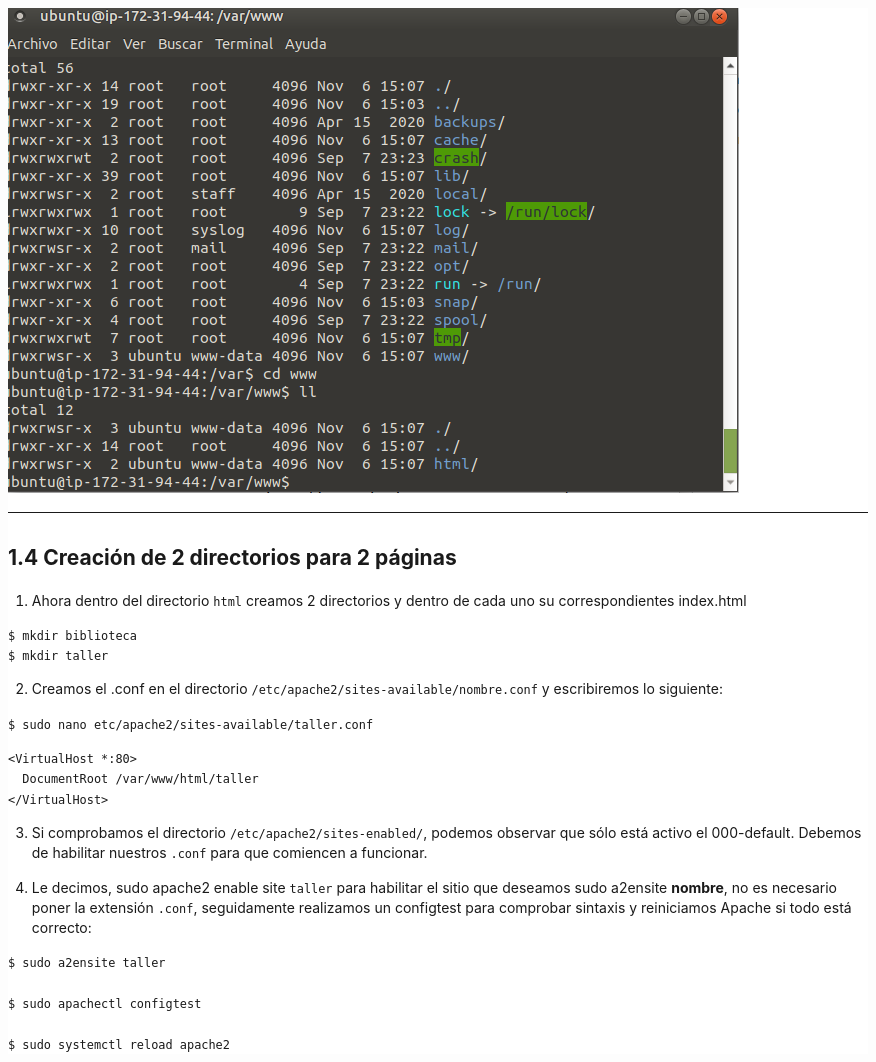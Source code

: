 ![imagen](img/captura-8.png)

* * *

## 1.4 Creación de 2 directorios para 2 páginas

1. Ahora dentro del directorio `html` creamos 2 directorios y dentro de cada uno su correspondientes index.html
~~~
$ mkdir biblioteca
$ mkdir taller
~~~

2. Creamos el .conf en el directorio `/etc/apache2/sites-available/nombre.conf` y escribiremos lo siguiente:

~~~
$ sudo nano etc/apache2/sites-available/taller.conf
~~~
~~~
<VirtualHost *:80>
  DocumentRoot /var/www/html/taller
</VirtualHost>

~~~
3. Si comprobamos el directorio `/etc/apache2/sites-enabled/`, podemos observar que sólo está activo el 000-default. Debemos de habilitar nuestros `.conf` para que comiencen a funcionar.


4. Le decimos, sudo apache2 enable site `taller` para habilitar el sitio que deseamos sudo a2ensite **nombre**, no es necesario poner la extensión `.conf`, seguidamente realizamos un configtest para comprobar sintaxis y reiniciamos Apache si todo está correcto:
~~~
$ sudo a2ensite taller

$ sudo apachectl configtest

$ sudo systemctl reload apache2
~~~
